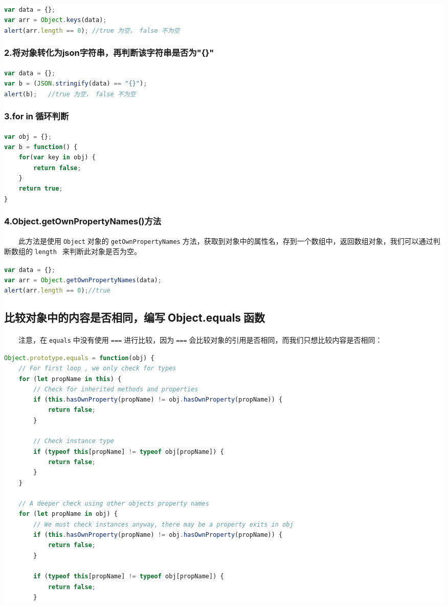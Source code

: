 ```js
var data = {};
var arr = Object.keys(data);
alert(arr.length == 0); //true 为空， false 不为空
```

### 2.将对象转化为json字符串，再判断该字符串是否为"{}"

```js
var data = {};
var b = (JSON.stringify(data) == "{}");
alert(b);   //true 为空， false 不为空
```

### 3.for in 循环判断

```js
var obj = {};
var b = function() {
    for(var key in obj) {
        return false;
    }
    return true;
}
```

### 4.Object.getOwnPropertyNames()方法

&emsp;&emsp;此方法是使用 `Object` 对象的 `getOwnPropertyNames` 方法，获取到对象中的属性名，存到一个数组中，返回数组对象，我们可以通过判断数组的 `length ` 来判断此对象是否为空。

```js
var data = {};
var arr = Object.getOwnPropertyNames(data);
alert(arr.length == 0);//true
```



## 比较对象中的内容是否相同，编写 Object.equals 函数

&emsp;&emsp;注意，在 `equals` 中没有使用 `===` 进行比较，因为 `===` 会比较对象的引用是否相同，而我们只想比较内容是否相同：

```js
Object.prototype.equals = function(obj) {
    // For first loop , we only check for types
    for (let propName in this) {
        // Check for inherited methods and properties
        if (this.hasOwnProperty(propName) != obj.hasOwnProperty(propName)) {
            return false;
        }

        // Check instance type
        if (typeof this[propName] != typeof obj[propName]) {
            return false;
        }
    }

    // A deeper check using other objects property names
    for (let propName in obj) {
        // We must check instances anyway, there may be a property exits in obj
        if (this.hasOwnProperty(propName) != obj.hasOwnProperty(propName)) {
            return false;
        }

        if (typeof this[propName] != typeof obj[propName]) {
            return false;
        }
```